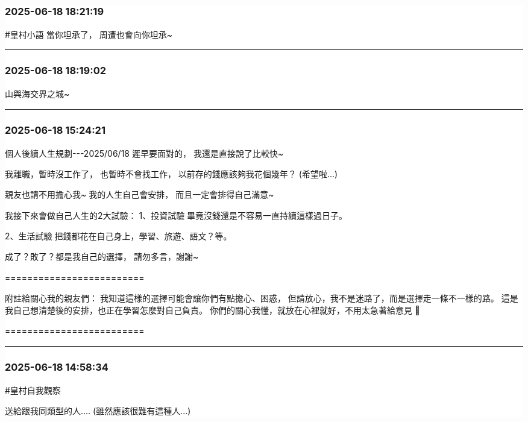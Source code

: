 
### 2025-06-18 18:21:19

#皇村小語
當你坦承了，
周遭也會向你坦承~

---

### 2025-06-18 18:19:02

山與海交界之城~

---

### 2025-06-18 15:24:21

個人後續人生規劃---2025/06/18
遲早要面對的，
我還是直接說了比較快~

我離職，暫時沒工作了，
也暫時不會找工作，
以前存的錢應該夠我花個幾年？ (希望啦...)

親友也請不用擔心我~
我的人生自己會安排，
而且一定會排得自己滿意~

我接下來會做自己人生的2大試驗：
1、投資試驗
畢竟沒錢還是不容易一直持續這樣過日子。

2、生活試驗
把錢都花在自己身上，學習、旅遊、語文？等。

成了？敗了？都是我自己的選擇，
請勿多言，謝謝~

=========================

附註給關心我的親友們：
我知道這樣的選擇可能會讓你們有點擔心、困惑，
但請放心，我不是迷路了，而是選擇走一條不一樣的路。
這是我自己想清楚後的安排，也正在學習怎麼對自己負責。
你們的關心我懂，就放在心裡就好，不用太急著給意見 🙏

=========================

---

### 2025-06-18 14:58:34

#皇村自我觀察

送給跟我同類型的人....
(雖然應該很難有這種人...)

